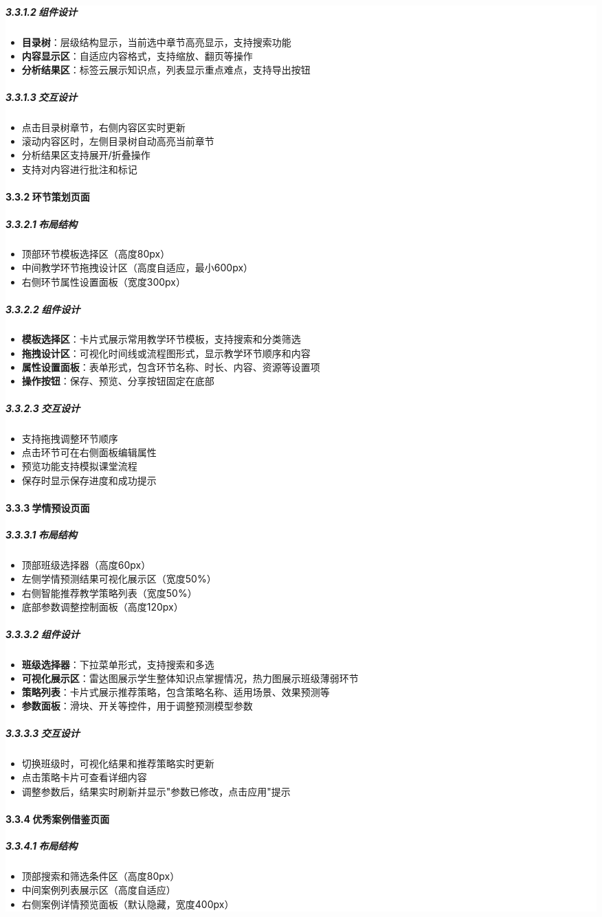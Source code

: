 ##### 3.3.1.2 组件设计
- **目录树**：层级结构显示，当前选中章节高亮显示，支持搜索功能
- **内容显示区**：自适应内容格式，支持缩放、翻页等操作
- **分析结果区**：标签云展示知识点，列表显示重点难点，支持导出按钮

##### 3.3.1.3 交互设计
- 点击目录树章节，右侧内容区实时更新
- 滚动内容区时，左侧目录树自动高亮当前章节
- 分析结果区支持展开/折叠操作
- 支持对内容进行批注和标记

#### 3.3.2 环节策划页面

##### 3.3.2.1 布局结构
- 顶部环节模板选择区（高度80px）
- 中间教学环节拖拽设计区（高度自适应，最小600px）
- 右侧环节属性设置面板（宽度300px）

##### 3.3.2.2 组件设计
- **模板选择区**：卡片式展示常用教学环节模板，支持搜索和分类筛选
- **拖拽设计区**：可视化时间线或流程图形式，显示教学环节顺序和内容
- **属性设置面板**：表单形式，包含环节名称、时长、内容、资源等设置项
- **操作按钮**：保存、预览、分享按钮固定在底部

##### 3.3.2.3 交互设计
- 支持拖拽调整环节顺序
- 点击环节可在右侧面板编辑属性
- 预览功能支持模拟课堂流程
- 保存时显示保存进度和成功提示

#### 3.3.3 学情预设页面

##### 3.3.3.1 布局结构
- 顶部班级选择器（高度60px）
- 左侧学情预测结果可视化展示区（宽度50%）
- 右侧智能推荐教学策略列表（宽度50%）
- 底部参数调整控制面板（高度120px）

##### 3.3.3.2 组件设计
- **班级选择器**：下拉菜单形式，支持搜索和多选
- **可视化展示区**：雷达图展示学生整体知识点掌握情况，热力图展示班级薄弱环节
- **策略列表**：卡片式展示推荐策略，包含策略名称、适用场景、效果预测等
- **参数面板**：滑块、开关等控件，用于调整预测模型参数

##### 3.3.3.3 交互设计
- 切换班级时，可视化结果和推荐策略实时更新
- 点击策略卡片可查看详细内容
- 调整参数后，结果实时刷新并显示"参数已修改，点击应用"提示

#### 3.3.4 优秀案例借鉴页面

##### 3.3.4.1 布局结构
- 顶部搜索和筛选条件区（高度80px）
- 中间案例列表展示区（高度自适应）
- 右侧案例详情预览面板（默认隐藏，宽度400px）
